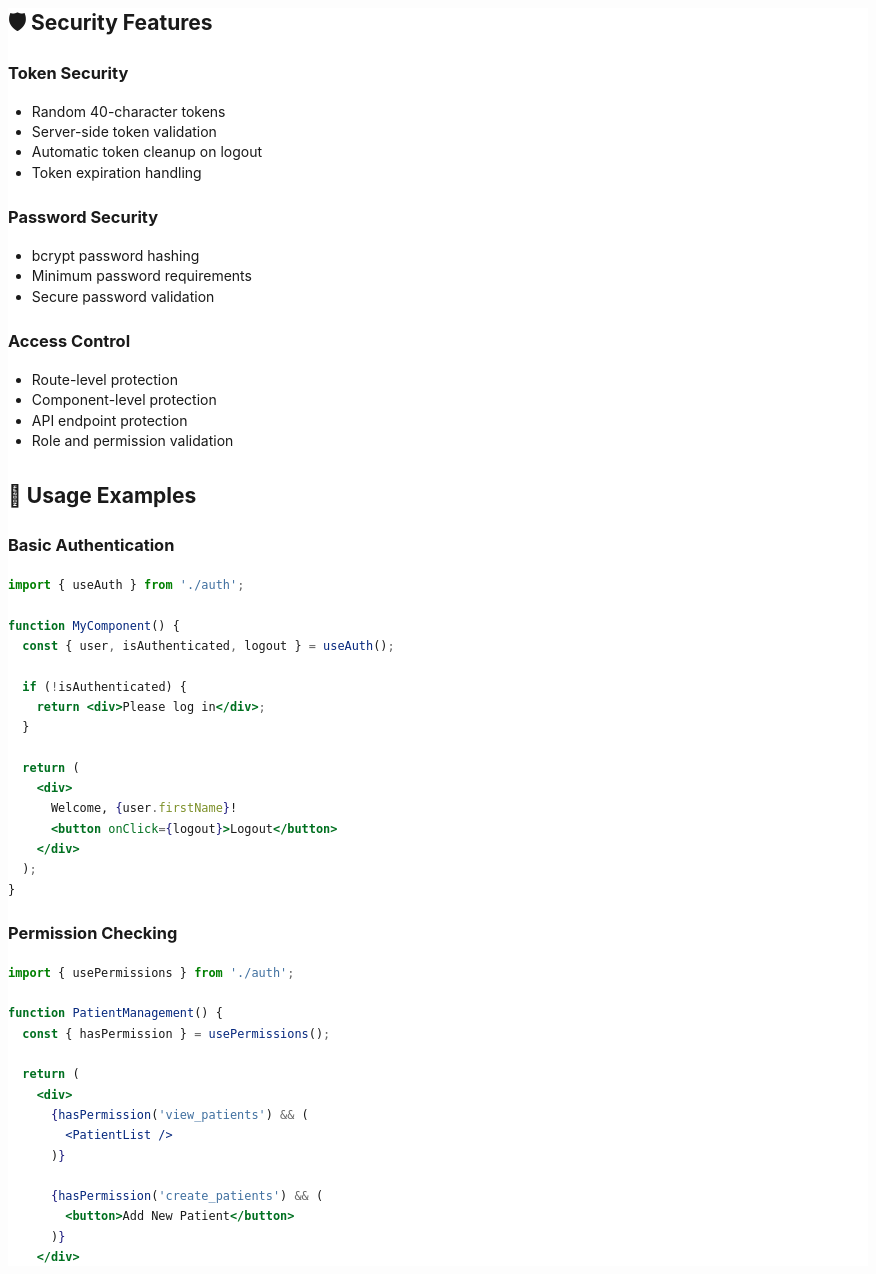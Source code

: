 ## 🛡️ Security Features

### Token Security

- Random 40-character tokens
- Server-side token validation
- Automatic token cleanup on logout
- Token expiration handling

### Password Security

- bcrypt password hashing
- Minimum password requirements
- Secure password validation

### Access Control

- Route-level protection
- Component-level protection
- API endpoint protection
- Role and permission validation

## 📝 Usage Examples

### Basic Authentication

```jsx
import { useAuth } from './auth';

function MyComponent() {
  const { user, isAuthenticated, logout } = useAuth();
  
  if (!isAuthenticated) {
    return <div>Please log in</div>;
  }
  
  return (
    <div>
      Welcome, {user.firstName}!
      <button onClick={logout}>Logout</button>
    </div>
  );
}
```

### Permission Checking

```jsx
import { usePermissions } from './auth';

function PatientManagement() {
  const { hasPermission } = usePermissions();
  
  return (
    <div>
      {hasPermission('view_patients') && (
        <PatientList />
      )}
      
      {hasPermission('create_patients') && (
        <button>Add New Patient</button>
      )}
    </div>
```
